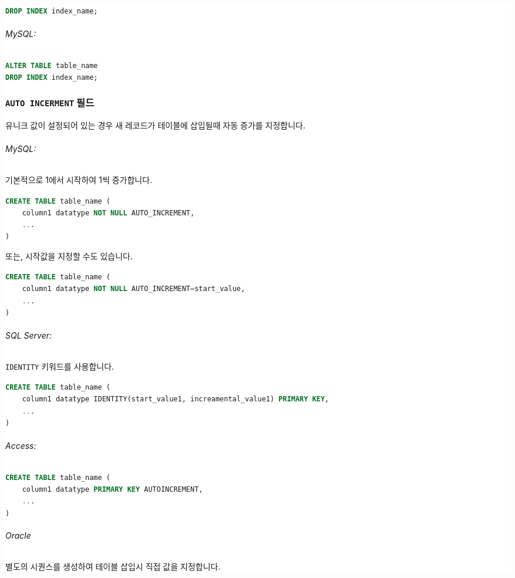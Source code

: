 ```sql
DROP INDEX index_name;
```

###### MySQL:

```sql
ALTER TABLE table_name
DROP INDEX index_name;
```

### `AUTO INCERMENT` 필드

유니크 값이 설정되어 있는 경우 새 레코드가 테이블에 삽입될때 자동 증가를 지정합니다.

###### MySQL:

기본적으로 1에서 시작하여 1씩 증가합니다.

```sql
CREATE TABLE table_name (
    column1 datatype NOT NULL AUTO_INCREMENT,
    ...
)
```

또는, 시작값을 지정할 수도 있습니다.

```sql
CREATE TABLE table_name (
    column1 datatype NOT NULL AUTO_INCREMENT=start_value,
    ...
)
```

###### SQL Server:

`IDENTITY` 키워드를 사용합니다. 

```sql
CREATE TABLE table_name (
    column1 datatype IDENTITY(start_value1, increamental_value1) PRIMARY KEY,
    ...
)
```

###### Access:

```sql
CREATE TABLE table_name (
    column1 datatype PRIMARY KEY AUTOINCREMENT,
    ...
)
```

###### Oracle

별도의 시퀀스를 생성하여 테이블 삽입시 직접 값을 지정합니다.

